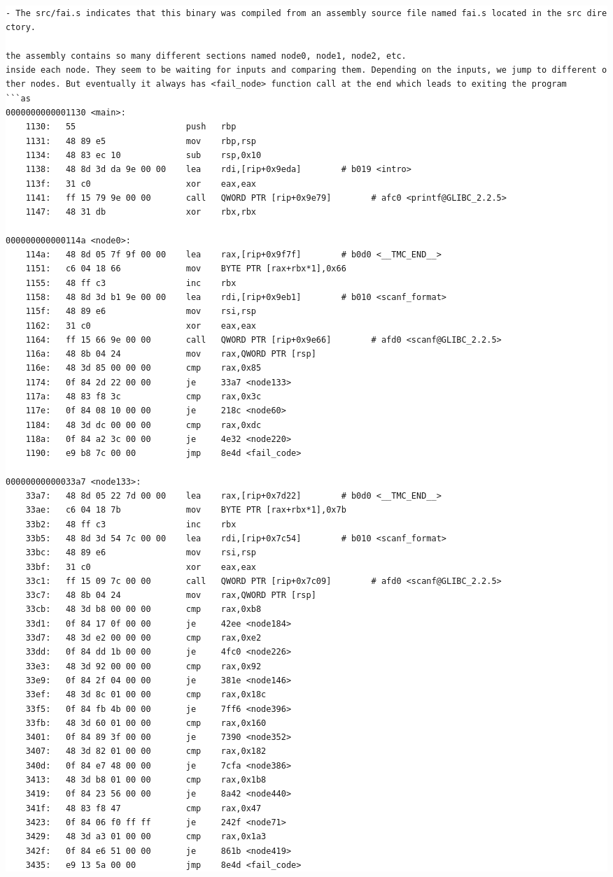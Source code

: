     - The src/fai.s indicates that this binary was compiled from an assembly source file named fai.s located in the src directory.

    the assembly contains so many different sections named node0, node1, node2, etc. 
    inside each node. They seem to be waiting for inputs and comparing them. Depending on the inputs, we jump to different other nodes. But eventually it always has <fail_node> function call at the end which leads to exiting the program 
    ```as
    0000000000001130 <main>:
        1130:	55                   	push   rbp
        1131:	48 89 e5             	mov    rbp,rsp
        1134:	48 83 ec 10          	sub    rsp,0x10
        1138:	48 8d 3d da 9e 00 00 	lea    rdi,[rip+0x9eda]        # b019 <intro>
        113f:	31 c0                	xor    eax,eax
        1141:	ff 15 79 9e 00 00    	call   QWORD PTR [rip+0x9e79]        # afc0 <printf@GLIBC_2.2.5>
        1147:	48 31 db             	xor    rbx,rbx

    000000000000114a <node0>:
        114a:	48 8d 05 7f 9f 00 00 	lea    rax,[rip+0x9f7f]        # b0d0 <__TMC_END__>
        1151:	c6 04 18 66          	mov    BYTE PTR [rax+rbx*1],0x66
        1155:	48 ff c3             	inc    rbx
        1158:	48 8d 3d b1 9e 00 00 	lea    rdi,[rip+0x9eb1]        # b010 <scanf_format>
        115f:	48 89 e6             	mov    rsi,rsp
        1162:	31 c0                	xor    eax,eax
        1164:	ff 15 66 9e 00 00    	call   QWORD PTR [rip+0x9e66]        # afd0 <scanf@GLIBC_2.2.5>
        116a:	48 8b 04 24          	mov    rax,QWORD PTR [rsp]
        116e:	48 3d 85 00 00 00    	cmp    rax,0x85
        1174:	0f 84 2d 22 00 00    	je     33a7 <node133>
        117a:	48 83 f8 3c          	cmp    rax,0x3c
        117e:	0f 84 08 10 00 00    	je     218c <node60>
        1184:	48 3d dc 00 00 00    	cmp    rax,0xdc
        118a:	0f 84 a2 3c 00 00    	je     4e32 <node220>
        1190:	e9 b8 7c 00 00       	jmp    8e4d <fail_code>

    00000000000033a7 <node133>:
        33a7:	48 8d 05 22 7d 00 00 	lea    rax,[rip+0x7d22]        # b0d0 <__TMC_END__>
        33ae:	c6 04 18 7b          	mov    BYTE PTR [rax+rbx*1],0x7b
        33b2:	48 ff c3             	inc    rbx
        33b5:	48 8d 3d 54 7c 00 00 	lea    rdi,[rip+0x7c54]        # b010 <scanf_format>
        33bc:	48 89 e6             	mov    rsi,rsp
        33bf:	31 c0                	xor    eax,eax
        33c1:	ff 15 09 7c 00 00    	call   QWORD PTR [rip+0x7c09]        # afd0 <scanf@GLIBC_2.2.5>
        33c7:	48 8b 04 24          	mov    rax,QWORD PTR [rsp]
        33cb:	48 3d b8 00 00 00    	cmp    rax,0xb8
        33d1:	0f 84 17 0f 00 00    	je     42ee <node184>
        33d7:	48 3d e2 00 00 00    	cmp    rax,0xe2
        33dd:	0f 84 dd 1b 00 00    	je     4fc0 <node226>
        33e3:	48 3d 92 00 00 00    	cmp    rax,0x92
        33e9:	0f 84 2f 04 00 00    	je     381e <node146>
        33ef:	48 3d 8c 01 00 00    	cmp    rax,0x18c
        33f5:	0f 84 fb 4b 00 00    	je     7ff6 <node396>
        33fb:	48 3d 60 01 00 00    	cmp    rax,0x160
        3401:	0f 84 89 3f 00 00    	je     7390 <node352>
        3407:	48 3d 82 01 00 00    	cmp    rax,0x182
        340d:	0f 84 e7 48 00 00    	je     7cfa <node386>
        3413:	48 3d b8 01 00 00    	cmp    rax,0x1b8
        3419:	0f 84 23 56 00 00    	je     8a42 <node440>
        341f:	48 83 f8 47          	cmp    rax,0x47
        3423:	0f 84 06 f0 ff ff    	je     242f <node71>
        3429:	48 3d a3 01 00 00    	cmp    rax,0x1a3
        342f:	0f 84 e6 51 00 00    	je     861b <node419>
        3435:	e9 13 5a 00 00       	jmp    8e4d <fail_code>
